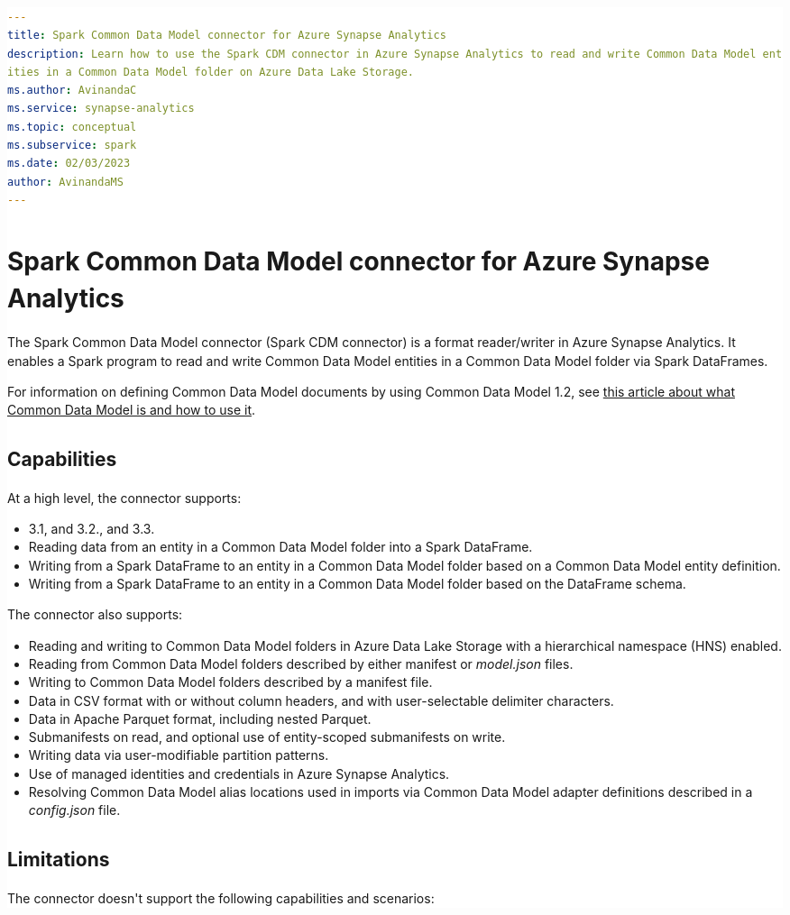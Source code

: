 ```yaml
---
title: Spark Common Data Model connector for Azure Synapse Analytics
description: Learn how to use the Spark CDM connector in Azure Synapse Analytics to read and write Common Data Model entities in a Common Data Model folder on Azure Data Lake Storage.
ms.author: AvinandaC
ms.service: synapse-analytics
ms.topic: conceptual
ms.subservice: spark
ms.date: 02/03/2023
author: AvinandaMS
---
```


# Spark Common Data Model connector for Azure Synapse Analytics

The Spark Common Data Model connector (Spark CDM connector) is a format reader/writer in Azure Synapse Analytics. It enables a Spark program to read and write Common Data Model entities in a Common Data Model folder via Spark DataFrames.

For information on defining Common Data Model documents by using Common Data Model 1.2, see [this article about what Common Data Model is and how to use it](/common-data-model/).

## Capabilities

At a high level, the connector supports:

* 3.1, and 3.2., and 3.3.
* Reading data from an entity in a Common Data Model folder into a Spark DataFrame.
* Writing from a Spark DataFrame to an entity in a Common Data Model folder based on a Common Data Model entity definition.
* Writing from a Spark DataFrame to an entity in a Common Data Model folder based on the DataFrame schema.

The connector also supports:

* Reading and writing to Common Data Model folders in Azure Data Lake Storage with a hierarchical namespace (HNS) enabled.
* Reading from Common Data Model folders described by either manifest or *model.json* files.
* Writing to Common Data Model folders described by a manifest file.
* Data in CSV format with or without column headers, and with user-selectable delimiter characters.
* Data in Apache Parquet format, including nested Parquet.
* Submanifests on read, and optional use of entity-scoped submanifests on write.
* Writing data via user-modifiable partition patterns.
* Use of managed identities and credentials in Azure Synapse Analytics.
* Resolving Common Data Model alias locations used in imports via Common Data Model adapter definitions described in a *config.json* file.

## Limitations

The connector doesn't support the following capabilities and scenarios:

